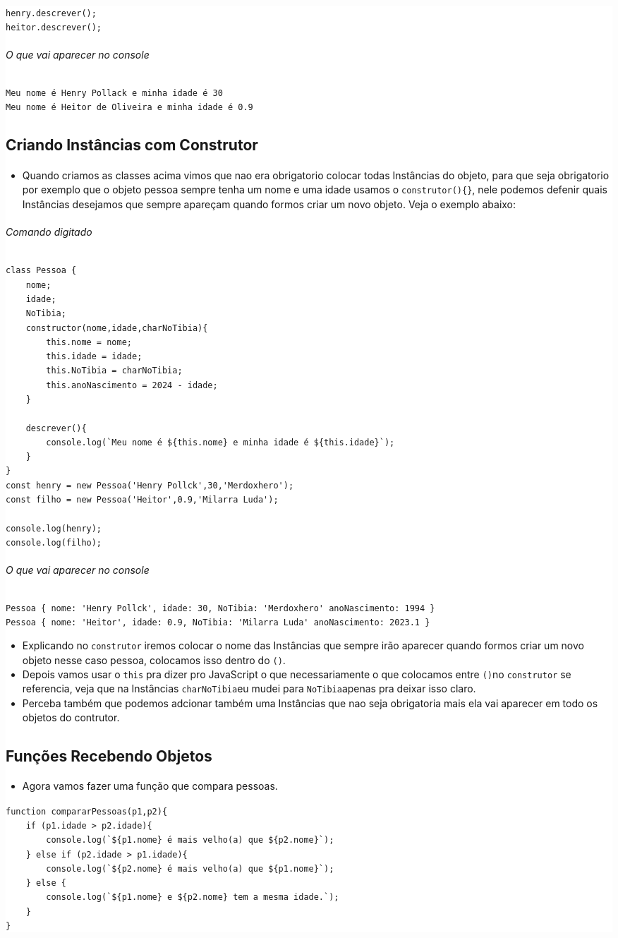 ```
henry.descrever();
heitor.descrever();
```
###### O que vai aparecer no console
```
Meu nome é Henry Pollack e minha idade é 30
Meu nome é Heitor de Oliveira e minha idade é 0.9
```  
## Criando Instâncias com Construtor
- Quando criamos as classes acima vimos que nao era obrigatorio colocar todas Instâncias do objeto, para que seja obrigatorio por exemplo que o objeto pessoa sempre tenha um nome e uma idade usamos o `construtor(){}`, nele podemos defenir quais Instâncias desejamos que sempre apareçam quando formos criar um novo objeto.
Veja o exemplo abaixo:
###### Comando digitado
```
class Pessoa {
    nome;
    idade;
    NoTibia;
    constructor(nome,idade,charNoTibia){
        this.nome = nome;
        this.idade = idade;
        this.NoTibia = charNoTibia;
        this.anoNascimento = 2024 - idade;
    }

    descrever(){
        console.log(`Meu nome é ${this.nome} e minha idade é ${this.idade}`);
    }
}
const henry = new Pessoa('Henry Pollck',30,'Merdoxhero');
const filho = new Pessoa('Heitor',0.9,'Milarra Luda');

console.log(henry);
console.log(filho);
```
###### O que vai aparecer no console
```
Pessoa { nome: 'Henry Pollck', idade: 30, NoTibia: 'Merdoxhero' anoNascimento: 1994 }
Pessoa { nome: 'Heitor', idade: 0.9, NoTibia: 'Milarra Luda' anoNascimento: 2023.1 }
```
- Explicando no `construtor` iremos colocar o nome das Instâncias que sempre irão aparecer quando formos criar um novo objeto nesse caso pessoa, colocamos isso dentro do `()`.
- Depois vamos usar o `this` pra dizer pro JavaScript o que necessariamente o que colocamos entre `()`no `construtor` se referencia, veja que na Instâncias `charNoTibia`eu mudei para `NoTibia`apenas pra deixar isso claro.
- Perceba também que podemos adcionar também uma Instâncias que nao seja obrigatoria mais ela vai aparecer em todo os objetos do contrutor.
## Funções Recebendo Objetos
- Agora vamos fazer uma função que compara pessoas.
```
function compararPessoas(p1,p2){
    if (p1.idade > p2.idade){
        console.log(`${p1.nome} é mais velho(a) que ${p2.nome}`);
    } else if (p2.idade > p1.idade){
        console.log(`${p2.nome} é mais velho(a) que ${p1.nome}`);
    } else {
        console.log(`${p1.nome} e ${p2.nome} tem a mesma idade.`);
    }
}
```